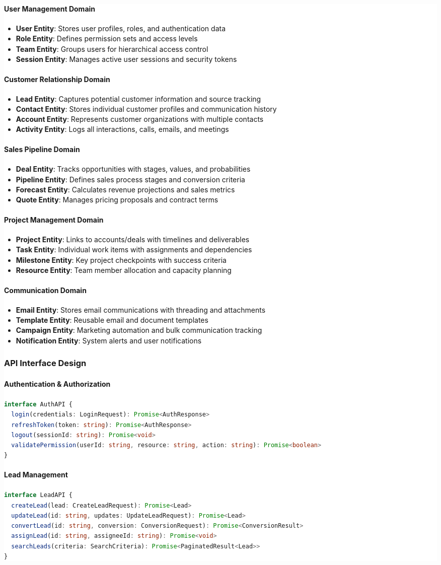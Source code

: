 #### User Management Domain
- **User Entity**: Stores user profiles, roles, and authentication data
- **Role Entity**: Defines permission sets and access levels
- **Team Entity**: Groups users for hierarchical access control
- **Session Entity**: Manages active user sessions and security tokens

#### Customer Relationship Domain
- **Lead Entity**: Captures potential customer information and source tracking
- **Contact Entity**: Stores individual customer profiles and communication history
- **Account Entity**: Represents customer organizations with multiple contacts
- **Activity Entity**: Logs all interactions, calls, emails, and meetings

#### Sales Pipeline Domain
- **Deal Entity**: Tracks opportunities with stages, values, and probabilities
- **Pipeline Entity**: Defines sales process stages and conversion criteria
- **Forecast Entity**: Calculates revenue projections and sales metrics
- **Quote Entity**: Manages pricing proposals and contract terms

#### Project Management Domain
- **Project Entity**: Links to accounts/deals with timelines and deliverables
- **Task Entity**: Individual work items with assignments and dependencies
- **Milestone Entity**: Key project checkpoints with success criteria
- **Resource Entity**: Team member allocation and capacity planning

#### Communication Domain
- **Email Entity**: Stores email communications with threading and attachments
- **Template Entity**: Reusable email and document templates
- **Campaign Entity**: Marketing automation and bulk communication tracking
- **Notification Entity**: System alerts and user notifications

### API Interface Design

#### Authentication & Authorization
```typescript
interface AuthAPI {
  login(credentials: LoginRequest): Promise<AuthResponse>
  refreshToken(token: string): Promise<AuthResponse>
  logout(sessionId: string): Promise<void>
  validatePermission(userId: string, resource: string, action: string): Promise<boolean>
}
```

#### Lead Management
```typescript
interface LeadAPI {
  createLead(lead: CreateLeadRequest): Promise<Lead>
  updateLead(id: string, updates: UpdateLeadRequest): Promise<Lead>
  convertLead(id: string, conversion: ConversionRequest): Promise<ConversionResult>
  assignLead(id: string, assigneeId: string): Promise<void>
  searchLeads(criteria: SearchCriteria): Promise<PaginatedResult<Lead>>
}
```
